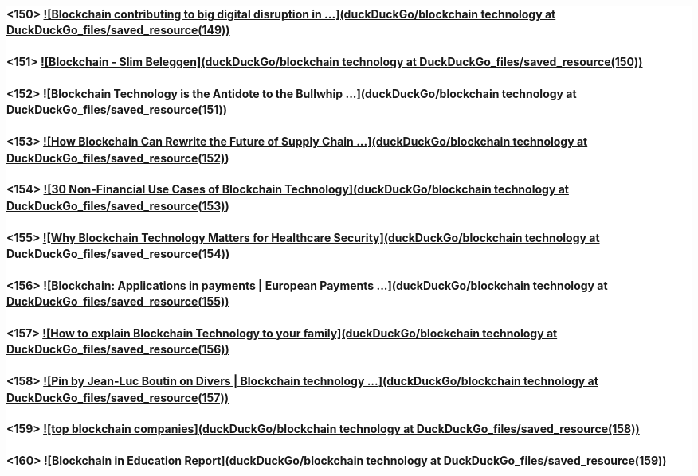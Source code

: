 #### \<150\> [![Blockchain contributing to big digital disruption in ...](duckDuckGo/blockchain technology at DuckDuckGo_files/saved_resource(149))](https://tse1.mm.bing.net/th?id=OIP.JcbBHDwONLJBIoI-LfiI3gHaDt&pid=Api)

#### \<151\> [![Blockchain - Slim Beleggen](duckDuckGo/blockchain technology at DuckDuckGo_files/saved_resource(150))](https://tse4.mm.bing.net/th?id=OIP.LN3pZ-vSoFJiFWPBJZbniwHaEK&pid=Api)

#### \<152\> [![Blockchain Technology is the Antidote to the Bullwhip ...](duckDuckGo/blockchain technology at DuckDuckGo_files/saved_resource(151))](https://tse1.mm.bing.net/th?id=OIP.QH4d8SVPa6UNIsFwY1P-JgHaFB&pid=Api)

#### \<153\> [![How Blockchain Can Rewrite the Future of Supply Chain ...](duckDuckGo/blockchain technology at DuckDuckGo_files/saved_resource(152))](https://tse4.mm.bing.net/th?id=OIP.pYbqbLqj5I-WbU6m830OvwHaFF&pid=Api)

#### \<154\> [![30 Non-Financial Use Cases of Blockchain Technology](duckDuckGo/blockchain technology at DuckDuckGo_files/saved_resource(153))](https://tse4.mm.bing.net/th?id=OIP.OnuPIDyL1ve5vhZRWyspCgHaEK&pid=Api)

#### \<155\> [![Why Blockchain Technology Matters for Healthcare Security](duckDuckGo/blockchain technology at DuckDuckGo_files/saved_resource(154))](https://tse1.mm.bing.net/th?id=OIP.saxjW6px93igTt-yRhUg7wHaE5&pid=Api)

#### \<156\> [![Blockchain: Applications in payments | European Payments ...](duckDuckGo/blockchain technology at DuckDuckGo_files/saved_resource(155))](https://tse2.mm.bing.net/th?id=OIP.miTIyesYrjdODnees-ldaQHaFZ&pid=Api)

#### \<157\> [![How to explain Blockchain Technology to your family](duckDuckGo/blockchain technology at DuckDuckGo_files/saved_resource(156))](https://tse1.mm.bing.net/th?id=OIP.1DWHun2TKDG8AEEDEqQ4dQHaIj&pid=Api)

#### \<158\> [![Pin by Jean-Luc Boutin on Divers | Blockchain technology ...](duckDuckGo/blockchain technology at DuckDuckGo_files/saved_resource(157))](https://tse1.mm.bing.net/th?id=OIP._G2T0su3xrGyRCnS3ETKRwHaFP&pid=Api)

#### \<159\> [![top blockchain companies](duckDuckGo/blockchain technology at DuckDuckGo_files/saved_resource(158))](https://tse3.mm.bing.net/th?id=OIP.efh_9SdE55SAAcf4G8NH9gHaFI&pid=Api)

#### \<160\> [![Blockchain in Education Report](duckDuckGo/blockchain technology at DuckDuckGo_files/saved_resource(159))](https://tse1.mm.bing.net/th?id=OIP.0oCcPdCMiNVdyDrP80tM7gHaEF&pid=Api)
